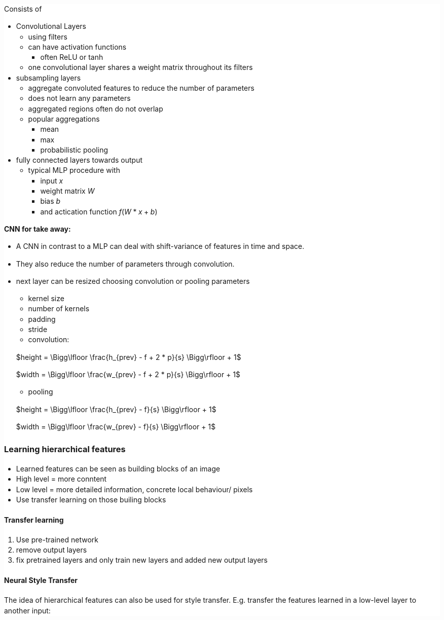Consists of
  * Convolutional Layers
    * using filters
    * can have activation functions
      * often ReLU or tanh
    * one convolutional layer shares a weight matrix throughout its filters
  * subsampling layers
    * aggregate convoluted features to reduce the number of parameters
    * does not learn any parameters
    * aggregated regions often do not overlap
    * popular aggregations
      * mean
      * max
      * probabilistic pooling
  * fully connected layers towards output
    * typical MLP procedure with 
      * input $x$
      * weight matrix $W$ 
      * bias $b$
      * and actication function $f(W*x + b)$

**CNN for take away:**
* A CNN in contrast to a MLP can deal with shift-variance of features in time and space.
* They also reduce the number of parameters through convolution.
* next layer can be resized choosing convolution or pooling parameters
  * kernel size
  * number of kernels
  * padding
  * stride
  * convolution:

  $height = \Bigg\lfloor \frac{h_{prev} - f + 2 * p}{s} \Bigg\rfloor + 1$

  $width = \Bigg\lfloor \frac{w_{prev} - f + 2 * p}{s} \Bigg\rfloor + 1$
  * pooling

  $height = \Bigg\lfloor \frac{h_{prev} - f}{s} \Bigg\rfloor + 1$
  
  $width = \Bigg\lfloor \frac{w_{prev} - f}{s} \Bigg\rfloor + 1$


### Learning hierarchical features
* Learned features can be seen as building blocks of an image
* High level = more conntent
* Low level = more detailed information, concrete local behaviour/ pixels
* Use transfer learning on those builing blocks

#### Transfer learning
1. Use pre-trained network
2. remove output layers
3. fix pretrained layers and only train new layers and added new output layers

#### Neural Style Transfer
The idea of hierarchical features can also be used for style transfer. E.g. transfer the features learned in a low-level layer to another input:
